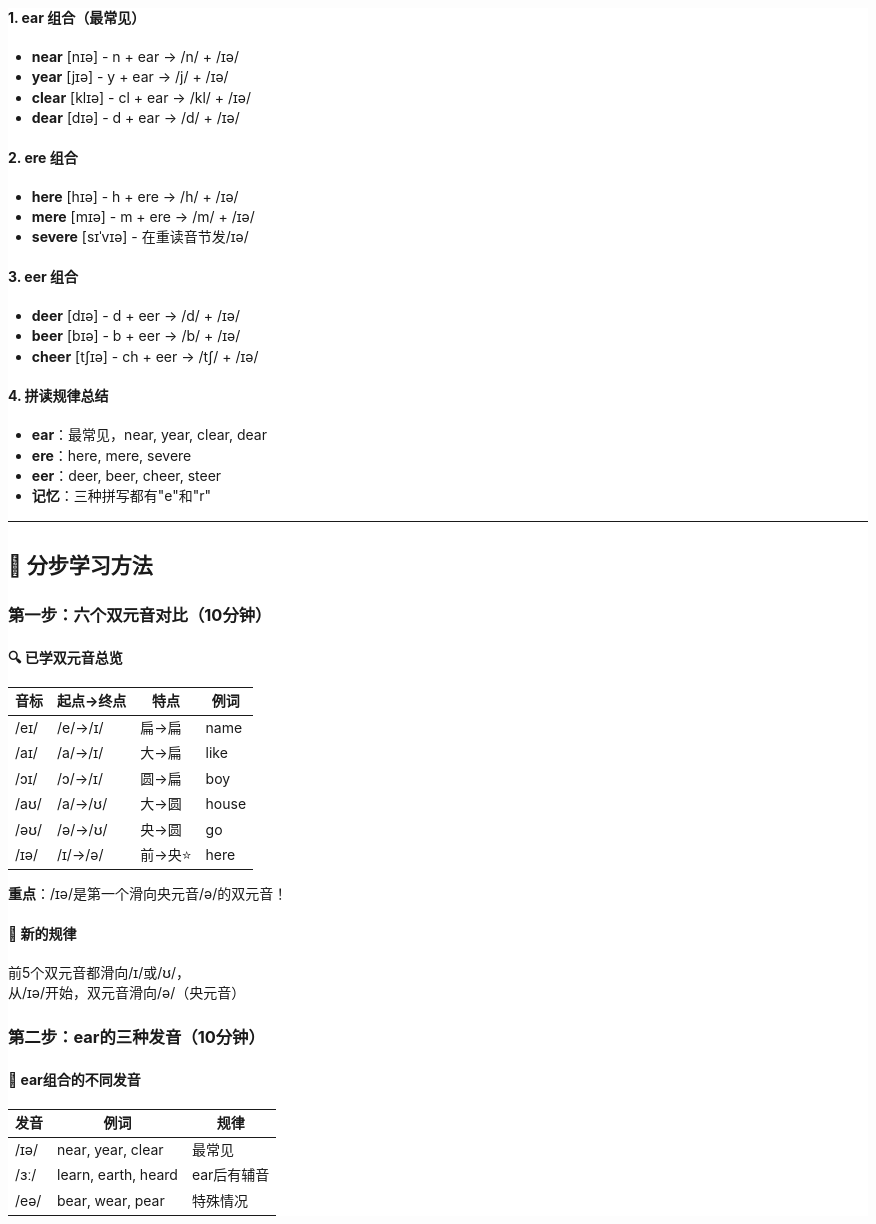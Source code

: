 #### 1. **ear** 组合（最常见）
- **near** [nɪə] - n + ear → /n/ + /ɪə/
- **year** [jɪə] - y + ear → /j/ + /ɪə/
- **clear** [klɪə] - cl + ear → /kl/ + /ɪə/
- **dear** [dɪə] - d + ear → /d/ + /ɪə/

#### 2. **ere** 组合
- **here** [hɪə] - h + ere → /h/ + /ɪə/
- **mere** [mɪə] - m + ere → /m/ + /ɪə/
- **severe** [sɪˈvɪə] - 在重读音节发/ɪə/

#### 3. **eer** 组合
- **deer** [dɪə] - d + eer → /d/ + /ɪə/
- **beer** [bɪə] - b + eer → /b/ + /ɪə/
- **cheer** [tʃɪə] - ch + eer → /tʃ/ + /ɪə/

#### 4. 拼读规律总结
- **ear**：最常见，near, year, clear, dear
- **ere**：here, mere, severe
- **eer**：deer, beer, cheer, steer
- **记忆**：三种拼写都有"e"和"r"

---

## 🎲 分步学习方法

### 第一步：六个双元音对比（10分钟）

#### 🔍 已学双元音总览
| 音标 | 起点→终点 | 特点 | 例词 |
|------|-----------|------|------|
| /eɪ/ | /e/→/ɪ/ | 扁→扁 | name |
| /aɪ/ | /a/→/ɪ/ | 大→扁 | like |
| /ɔɪ/ | /ɔ/→/ɪ/ | 圆→扁 | boy |
| /aʊ/ | /a/→/ʊ/ | 大→圆 | house |
| /əʊ/ | /ə/→/ʊ/ | 央→圆 | go |
| /ɪə/ | /ɪ/→/ə/ | 前→央⭐ | here |

**重点**：/ɪə/是第一个滑向央元音/ə/的双元音！

#### 🎯 新的规律
前5个双元音都滑向/ɪ/或/ʊ/，  
从/ɪə/开始，双元音滑向/ə/（央元音）

### 第二步：ear的三种发音（10分钟）

#### 📖 ear组合的不同发音
| 发音 | 例词 | 规律 |
|------|------|------|
| /ɪə/ | near, year, clear | 最常见 |
| /ɜː/ | learn, earth, heard | ear后有辅音 |
| /eə/ | bear, wear, pear | 特殊情况 |
